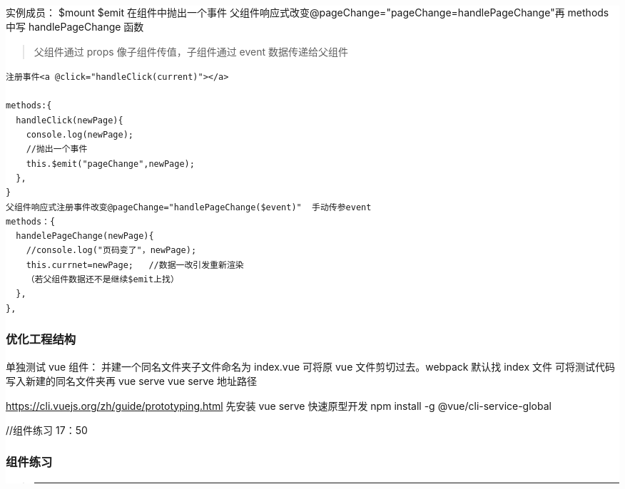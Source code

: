 实例成员：
$mount
$emit 在组件中抛出一个事件
父组件响应式改变@pageChange="pageChange=handlePageChange"再 methods 中写 handlePageChange 函数

> 父组件通过 props 像子组件传值，子组件通过 event 数据传递给父组件

```
注册事件<a @click="handleClick(current)"></a>

methods:{
  handleClick(newPage){
    console.log(newPage);
    //抛出一个事件
    this.$emit("pageChange",newPage);
  },
}
父组件响应式注册事件改变@pageChange="handlePageChange($event)"  手动传参event
methods：{
  handelePageChange(newPage){
    //console.log("页码变了"，newPage);
    this.currnet=newPage;   //数据一改引发重新渲染
    （若父组件数据还不是继续$emit上找）
  },
},
```

### 优化工程结构

单独测试 vue 组件：
并建一个同名文件夹子文件命名为 index.vue 可将原 vue 文件剪切过去。webpack 默认找 index 文件
可将测试代码写入新建的同名文件夹再 vue serve
vue serve 地址路径

https://cli.vuejs.org/zh/guide/prototyping.html
先安装 vue serve 快速原型开发 npm install -g @vue/cli-service-global

//组件练习 17：50

### 组件练习

> ---

<script> 
methods:{
  inSelected(item){
    var link=item.link.toLowerCase(); //菜单链接地址
    var curPathname=location.pathname.toLowerCase();//当前浏览器的访问路径
    if(item.startWith){
      return curPathname.startsWith(link);
    }
    else{
      return curPathname ===link;
    }
    return location.pathname.toLowerCase()===path.toLowerCase();
  },
}
</script>
